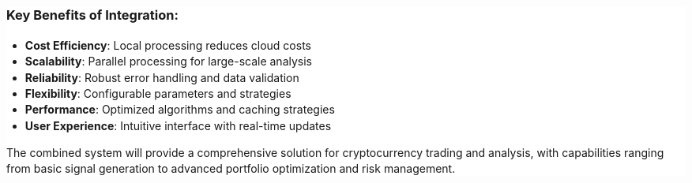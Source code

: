 ### Key Benefits of Integration:
- **Cost Efficiency**: Local processing reduces cloud costs
- **Scalability**: Parallel processing for large-scale analysis
- **Reliability**: Robust error handling and data validation
- **Flexibility**: Configurable parameters and strategies
- **Performance**: Optimized algorithms and caching strategies
- **User Experience**: Intuitive interface with real-time updates

The combined system will provide a comprehensive solution for cryptocurrency trading and analysis, with capabilities ranging from basic signal generation to advanced portfolio optimization and risk management. 
 
 